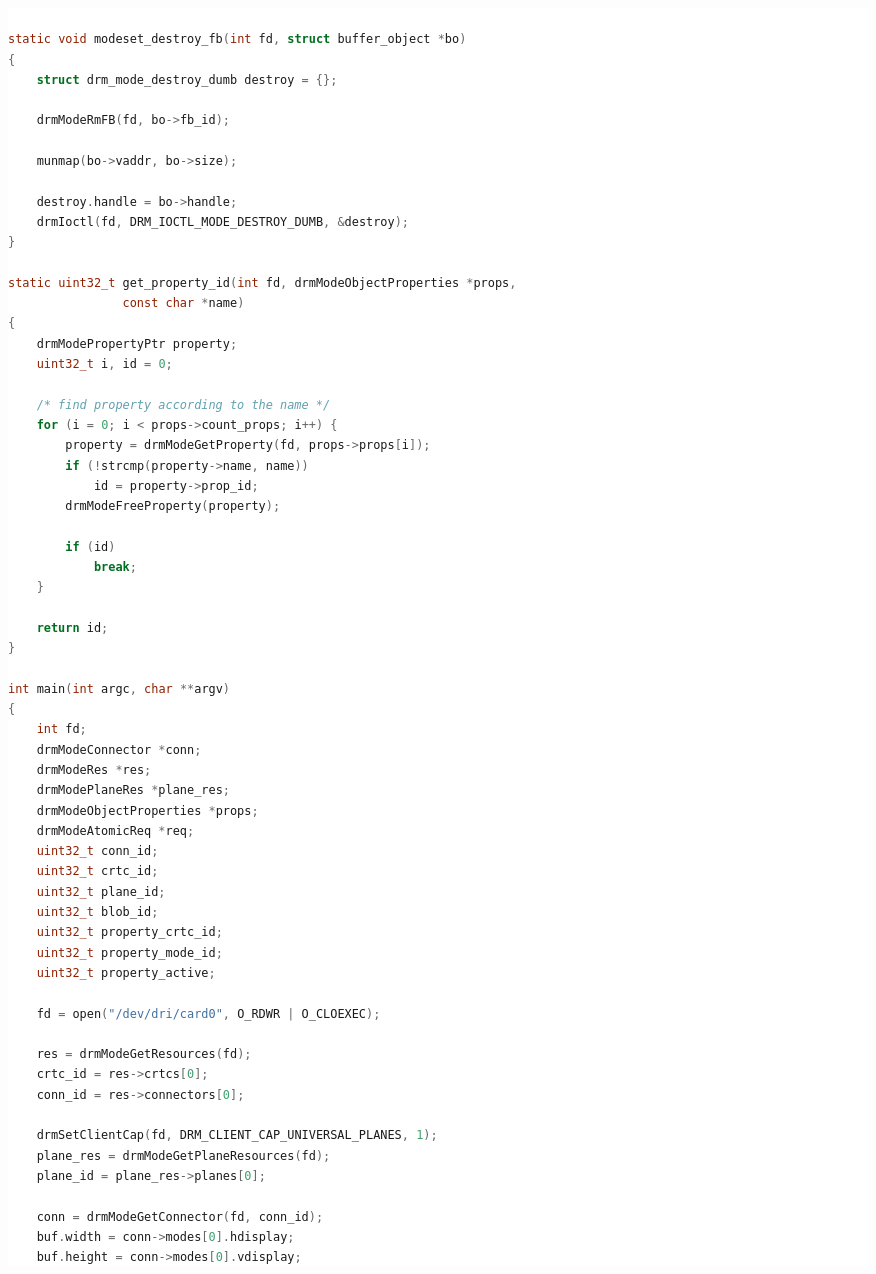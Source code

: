 ``` c

static void modeset_destroy_fb(int fd, struct buffer_object *bo)
{
	struct drm_mode_destroy_dumb destroy = {};

	drmModeRmFB(fd, bo->fb_id);

	munmap(bo->vaddr, bo->size);

	destroy.handle = bo->handle;
	drmIoctl(fd, DRM_IOCTL_MODE_DESTROY_DUMB, &destroy);
}

static uint32_t get_property_id(int fd, drmModeObjectProperties *props,
				const char *name)
{
	drmModePropertyPtr property;
	uint32_t i, id = 0;

	/* find property according to the name */
	for (i = 0; i < props->count_props; i++) {
		property = drmModeGetProperty(fd, props->props[i]);
		if (!strcmp(property->name, name))
			id = property->prop_id;
		drmModeFreeProperty(property);

		if (id)
			break;
	}

	return id;
}

int main(int argc, char **argv)
{
	int fd;
	drmModeConnector *conn;
	drmModeRes *res;
	drmModePlaneRes *plane_res;
	drmModeObjectProperties *props;
	drmModeAtomicReq *req;
	uint32_t conn_id;
	uint32_t crtc_id;
	uint32_t plane_id;
	uint32_t blob_id;
	uint32_t property_crtc_id;
	uint32_t property_mode_id;
	uint32_t property_active;

	fd = open("/dev/dri/card0", O_RDWR | O_CLOEXEC);

	res = drmModeGetResources(fd);
	crtc_id = res->crtcs[0];
	conn_id = res->connectors[0];

	drmSetClientCap(fd, DRM_CLIENT_CAP_UNIVERSAL_PLANES, 1);
	plane_res = drmModeGetPlaneResources(fd);
	plane_id = plane_res->planes[0];

	conn = drmModeGetConnector(fd, conn_id);
	buf.width = conn->modes[0].hdisplay;
	buf.height = conn->modes[0].vdisplay;

```